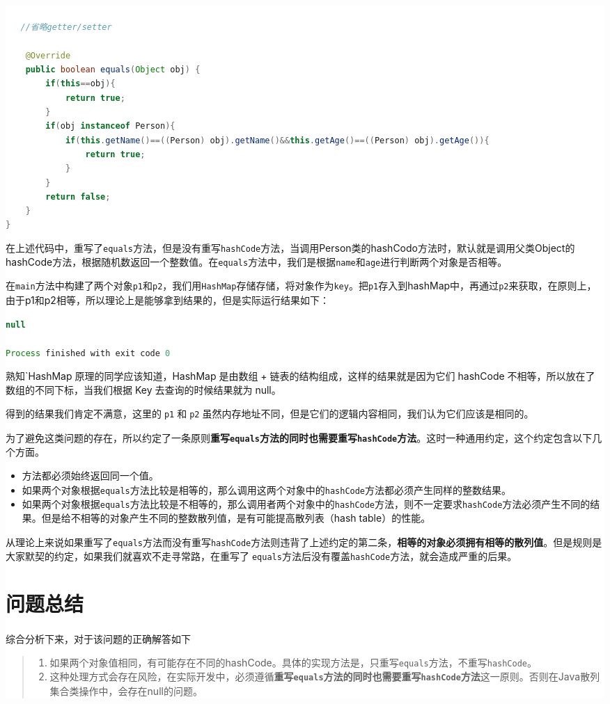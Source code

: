 ```java

   //省略getter/setter

    @Override
    public boolean equals(Object obj) {
        if(this==obj){
            return true;
        }
        if(obj instanceof Person){
            if(this.getName()==((Person) obj).getName()&&this.getAge()==((Person) obj).getAge()){
                return true;
            }
        }
        return false;
    }
}
```

在上述代码中，重写了`equals`方法，但是没有重写`hashCode`方法，当调用Person类的hashCodo方法时，默认就是调用父类Object的hashCode方法，根据随机数返回一个整数值。在`equals`方法中，我们是根据`name`和`age`进行判断两个对象是否相等。

在`main`方法中构建了两个对象`p1`和`p2`，我们用`HashMap`存储存储，将对象作为`key`。把`p1`存入到hashMap中，再通过`p2`来获取，在原则上，由于p1和p2相等，所以理论上是能够拿到结果的，但是实际运行结果如下：

```java
null

Process finished with exit code 0
```

熟知`HashMap 原理的同学应该知道，HashMap 是由数组 + 链表的结构组成，这样的结果就是因为它们 hashCode 不相等，所以放在了数组的不同下标，当我们根据 Key 去查询的时候结果就为 null。

得到的结果我们肯定不满意，这里的 `p1` 和 `p2` 虽然内存地址不同，但是它们的逻辑内容相同，我们认为它们应该是相同的。

为了避免这类问题的存在，所以约定了一条原则**重写`equals`方法的同时也需要重写`hashCode`方法**。这时一种通用约定，这个约定包含以下几个方面。

- 方法都必须始终返回同一个值。
- 如果两个对象根据`equals`方法比较是相等的，那么调用这两个对象中的`hashCode`方法都必须产生同样的整数结果。
- 如果两个对象根据`equals`方法比较是不相等的，那么调用者两个对象中的`hashCode`方法，则不一定要求`hashCode`方法必须产生不同的结果。但是给不相等的对象产生不同的整数散列值，是有可能提高散列表（hash table）的性能。

从理论上来说如果重写了`equals`方法而没有重写`hashCode`方法则违背了上述约定的第二条，**相等的对象必须拥有相等的散列值**。但是规则是大家默契的约定，如果我们就喜欢不走寻常路，在重写了 `equals`方法后没有覆盖`hashCode`方法，就会造成严重的后果。


# 问题总结

综合分析下来，对于该问题的正确解答如下

> 1. 如果两个对象值相同，有可能存在不同的hashCode。具体的实现方法是，只重写`equals`方法，不重写`hashCode`。
> 2. 这种处理方式会存在风险，在实际开发中，必须遵循**重写`equals`方法的同时也需要重写`hashCode`方法**这一原则。否则在Java散列集合类操作中，会存在null的问题。


